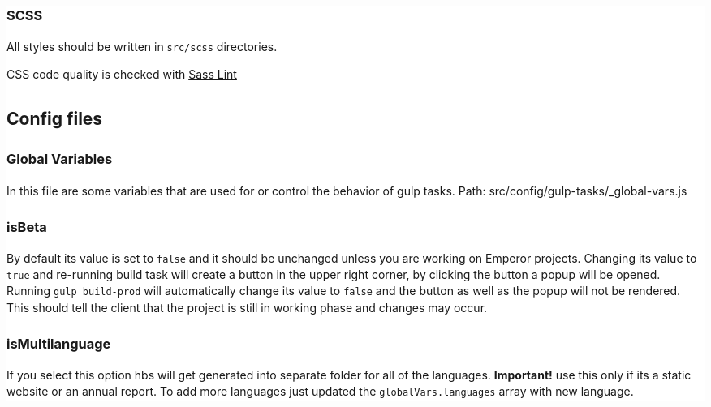 
### SCSS
All styles should be written in `src/scss` directories.

CSS code quality is checked with [Sass Lint](https://github.com/sasstools/sass-lint)


## Config files

### Global Variables
In this file are some variables that are used for or control the behavior of gulp tasks.
Path: src/config/gulp-tasks/_global-vars.js

### isBeta
By default its value is set to `false` and it should be unchanged unless you are working on Emperor projects.
Changing its value to `true` and re-running build task will create a button in the upper right corner, by clicking the button a popup will be opened. Running `gulp build-prod` will automatically change its value to `false` and the button as well as the popup will not be rendered.
This should tell the client that the project is still in working phase and changes may occur.

### isMultilanguage
If you select this option hbs will get generated into separate folder for all of the languages.
**Important!** use this only if its a static website or an annual report.
To add more languages just updated the `globalVars.languages` array with new language.
